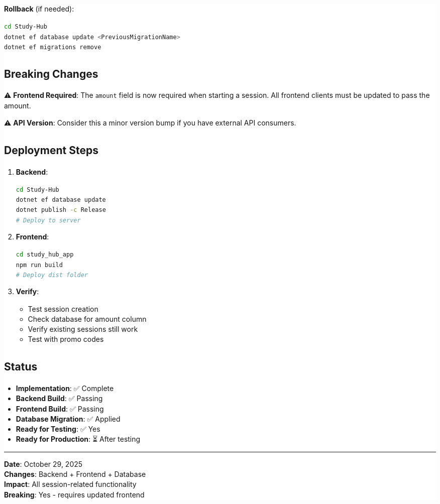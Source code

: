 **Rollback** (if needed):
```bash
cd Study-Hub
dotnet ef database update <PreviousMigrationName>
dotnet ef migrations remove
```

## Breaking Changes

⚠️ **Frontend Required**: The `amount` field is now required when starting a session. All frontend clients must be updated to pass the amount.

⚠️ **API Version**: Consider this a minor version bump if you have external API consumers.

## Deployment Steps

1. **Backend**:
   ```bash
   cd Study-Hub
   dotnet ef database update
   dotnet publish -c Release
   # Deploy to server
   ```

2. **Frontend**:
   ```bash
   cd study_hub_app
   npm run build
   # Deploy dist folder
   ```

3. **Verify**:
   - Test session creation
   - Check database for amount column
   - Verify existing sessions still work
   - Test with promo codes

## Status

- **Implementation**: ✅ Complete
- **Backend Build**: ✅ Passing
- **Frontend Build**: ✅ Passing
- **Database Migration**: ✅ Applied
- **Ready for Testing**: ✅ Yes
- **Ready for Production**: ⏳ After testing

---

**Date**: October 29, 2025  
**Changes**: Backend + Frontend + Database  
**Impact**: All session-related functionality  
**Breaking**: Yes - requires updated frontend

